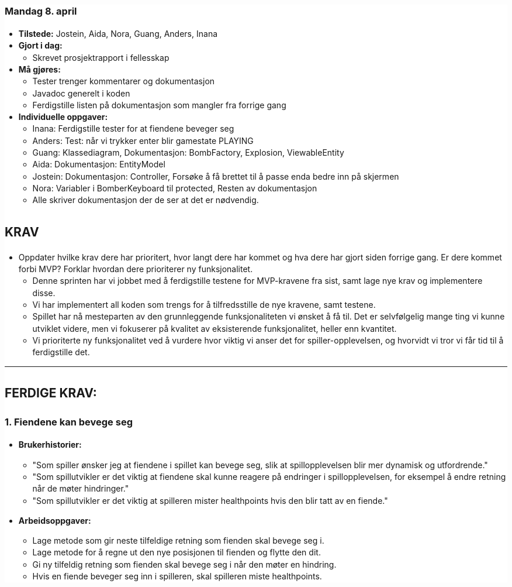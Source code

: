 ### Mandag 8. april
- **Tilstede:** Jostein, Aida, Nora, Guang, Anders, Inana
- **Gjort i dag:**
  - Skrevet prosjektrapport i fellesskap
- **Må gjøres:**
  - Tester trenger kommentarer og dokumentasjon
  - Javadoc generelt i koden
  - Ferdigstille listen på dokumentasjon som mangler fra forrige gang
- **Individuelle oppgaver:**
  - Inana: Ferdigstille tester for at fiendene beveger seg
  - Anders: Test: når vi trykker enter blir gamestate PLAYING
  - Guang: Klassediagram, Dokumentasjon: BombFactory, Explosion, ViewableEntity
  - Aida: Dokumentasjon: EntityModel
  - Jostein: Dokumentasjon: Controller, Forsøke å få brettet til å passe enda bedre inn på skjermen
  - Nora: Variabler i BomberKeyboard til protected, Resten av dokumentasjon
  - Alle skriver dokumentasjon der de ser at det er nødvendig.


## KRAV

- Oppdater hvilke krav dere har prioritert, hvor langt dere har kommet og hva dere har gjort siden forrige gang. Er dere kommet forbi MVP? Forklar hvordan dere prioriterer ny funksjonalitet.
  - Denne sprinten har vi jobbet med å ferdigstille testene for MVP-kravene fra sist, samt lage nye krav og implementere disse.
  - Vi har implementert all koden som trengs for å tilfredsstille de nye kravene, samt testene.
  - Spillet har nå mesteparten av den grunnleggende funksjonaliteten vi ønsket å få til. Det er selvfølgelig mange ting vi kunne utviklet videre, men vi fokuserer på kvalitet av eksisterende funksjonalitet, heller enn kvantitet.
  - Vi prioriterte ny funksjonalitet ved å vurdere hvor viktig vi anser det for spiller-opplevelsen, og hvorvidt vi tror vi får tid til å ferdigstille det.

---

## FERDIGE KRAV:

### 1. Fiendene kan bevege seg

- **Brukerhistorier:**
  - "Som spiller ønsker jeg at fiendene i spillet kan bevege seg, slik at spillopplevelsen blir mer dynamisk og utfordrende."
   - "Som spillutvikler er det viktig at fiendene skal kunne reagere på endringer i spillopplevelsen, for eksempel å endre retning når de møter hindringer."
   - "Som spillutvikler er det viktig at spilleren mister healthpoints hvis den blir tatt av en fiende."

- **Arbeidsoppgaver:**
   - Lage metode som gir neste tilfeldige retning som fienden skal bevege seg i.
   - Lage metode for å regne ut den nye posisjonen til fienden og flytte den dit.
   - Gi ny tilfeldig retning som fienden skal bevege seg i når den møter en hindring.
   - Hvis en fiende beveger seg inn i spilleren, skal spilleren miste healthpoints.
